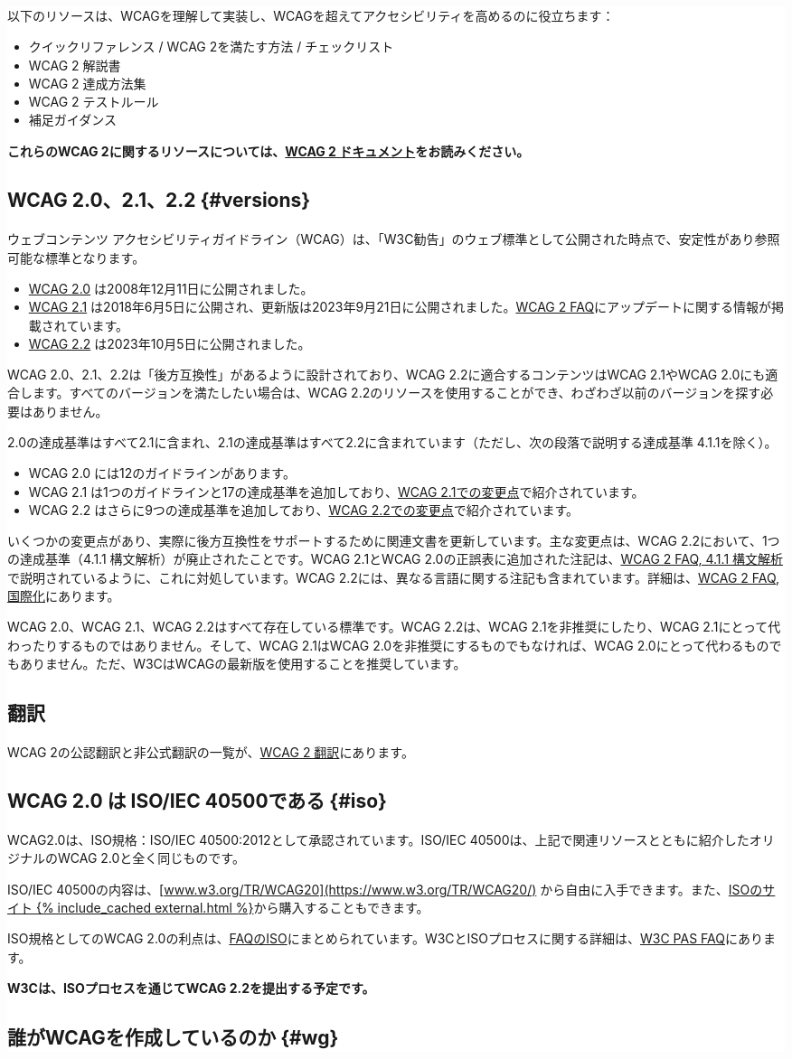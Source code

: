 以下のリソースは、WCAGを理解して実装し、WCAGを超えてアクセシビリティを高めるのに役立ちます：
* クイックリファレンス / WCAG 2を満たす方法 / チェックリスト
* WCAG 2 解説書
* WCAG 2 達成方法集
* WCAG 2 テストルール
* 補足ガイダンス

**これらのWCAG 2に関するリソースについては、[WCAG 2 ドキュメント](/standards-guidelines/wcag/docs/)をお読みください。**

## WCAG 2.0、2.1、2.2 {#versions}

ウェブコンテンツ アクセシビリティガイドライン（WCAG）は、「W3C勧告」のウェブ標準として公開された時点で、安定性があり参照可能な標準となります。

* [WCAG 2.0](https://www.w3.org/TR/WCAG20/) は2008年12月11日に公開されました。
* [WCAG 2.1](https://www.w3.org/TR/WCAG21/) は2018年6月5日に公開され、更新版は2023年9月21日に公開されました。[WCAG 2 FAQ](/standards-guidelines/wcag/faq/)にアップデートに関する情報が掲載されています。
* [WCAG 2.2](https://www.w3.org/TR/WCAG22/) は2023年10月5日に公開されました。

WCAG 2.0、2.1、2.2は「後方互換性」があるように設計されており、WCAG 2.2に適合するコンテンツはWCAG 2.1やWCAG 2.0にも適合します。すべてのバージョンを満たしたい場合は、WCAG 2.2のリソースを使用することができ、わざわざ以前のバージョンを探す必要はありません。

2.0の達成基準はすべて2.1に含まれ、2.1の達成基準はすべて2.2に含まれています（ただし、次の段落で説明する達成基準 4.1.1を除く）。
* WCAG 2.0 には12のガイドラインがあります。
* WCAG 2.1 は1つのガイドラインと17の達成基準を追加しており、[WCAG 2.1での変更点](/standards-guidelines/wcag/new-in-21/)で紹介されています。
* WCAG 2.2 はさらに9つの達成基準を追加しており、[WCAG 2.2での変更点](/standards-guidelines/wcag/new-in-22/)で紹介されています。

いくつかの変更点があり、実際に後方互換性をサポートするために関連文書を更新しています。主な変更点は、WCAG 2.2において、1つの達成基準（4.1.1 構文解析）が廃止されたことです。WCAG 2.1とWCAG 2.0の正誤表に追加された注記は、[WCAG 2 FAQ, 4.1.1 構文解析](/standards-guidelines/wcag/faq/#parsing411)で説明されているように、これに対処しています。WCAG 2.2には、異なる言語に関する注記も含まれています。詳細は、[WCAG 2 FAQ, 国際化](/standards-guidelines/wcag/faq/#i18n22)にあります。

WCAG 2.0、WCAG 2.1、WCAG 2.2はすべて存在している標準です。WCAG 2.2は、WCAG 2.1を非推奨にしたり、WCAG 2.1にとって代わったりするものではありません。そして、WCAG 2.1はWCAG 2.0を非推奨にするものでもなければ、WCAG 2.0にとって代わるものでもありません。ただ、W3CはWCAGの最新版を使用することを推奨しています。

## 翻訳

WCAG 2の公認翻訳と非公式翻訳の一覧が、[WCAG 2 翻訳](/standards-guidelines/wcag/translations/)にあります。

## WCAG 2.0 は ISO/IEC 40500である {#iso}

WCAG2.0は、ISO規格：ISO/IEC 40500:2012として承認されています。ISO/IEC 40500は、上記で関連リソースとともに紹介したオリジナルのWCAG 2.0と全く同じものです。

ISO/IEC 40500の内容は、[www.w3.org/TR/WCAG20](https://www.w3.org/TR/WCAG20/) から自由に入手できます。また、[ISOのサイト {% include_cached external.html %}](https://www.iso.org/standard/58625.html)から購入することもできます。

ISO規格としてのWCAG 2.0の利点は、[FAQのISO](/standards-guidelines/wcag/faq/#iso)にまとめられています。W3CとISOプロセスに関する詳細は、[W3C PAS FAQ](https://www.w3.org/2010/04/pasfaq)にあります。

**W3Cは、ISOプロセスを通じてWCAG 2.2を提出する予定です。**

## 誰がWCAGを作成しているのか {#wg}
